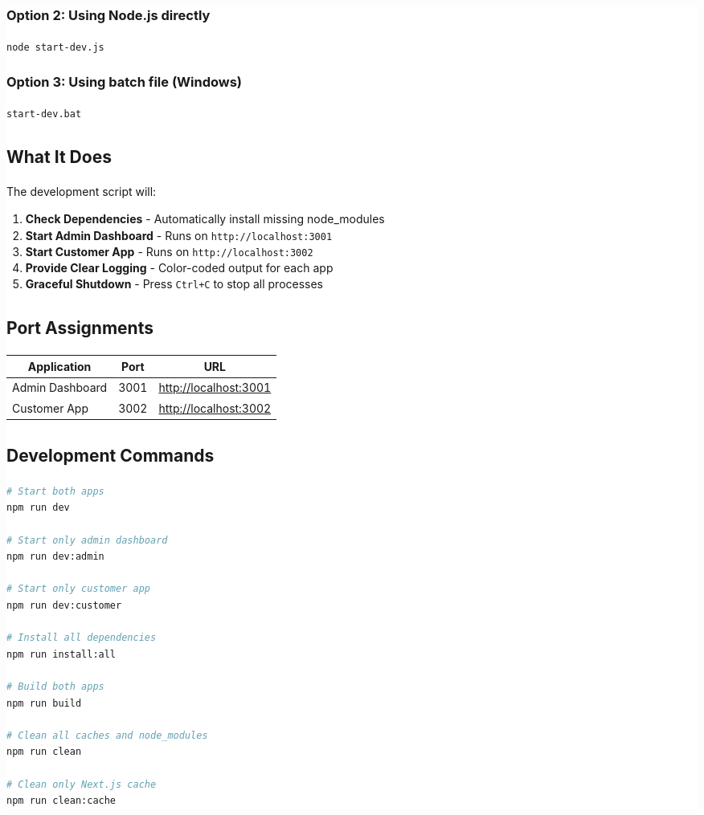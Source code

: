 ### Option 2: Using Node.js directly

```bash
node start-dev.js
```

### Option 3: Using batch file (Windows)

```bash
start-dev.bat
```

## What It Does

The development script will:

1. **Check Dependencies** - Automatically install missing node_modules
2. **Start Admin Dashboard** - Runs on `http://localhost:3001`
3. **Start Customer App** - Runs on `http://localhost:3002`
4. **Provide Clear Logging** - Color-coded output for each app
5. **Graceful Shutdown** - Press `Ctrl+C` to stop all processes

## Port Assignments

| Application | Port | URL |
|-------------|------|-----|
| Admin Dashboard | 3001 | <http://localhost:3001> |
| Customer App | 3002 | <http://localhost:3002> |

## Development Commands

```bash
# Start both apps
npm run dev

# Start only admin dashboard
npm run dev:admin

# Start only customer app
npm run dev:customer

# Install all dependencies
npm run install:all

# Build both apps
npm run build

# Clean all caches and node_modules
npm run clean

# Clean only Next.js cache
npm run clean:cache
```
